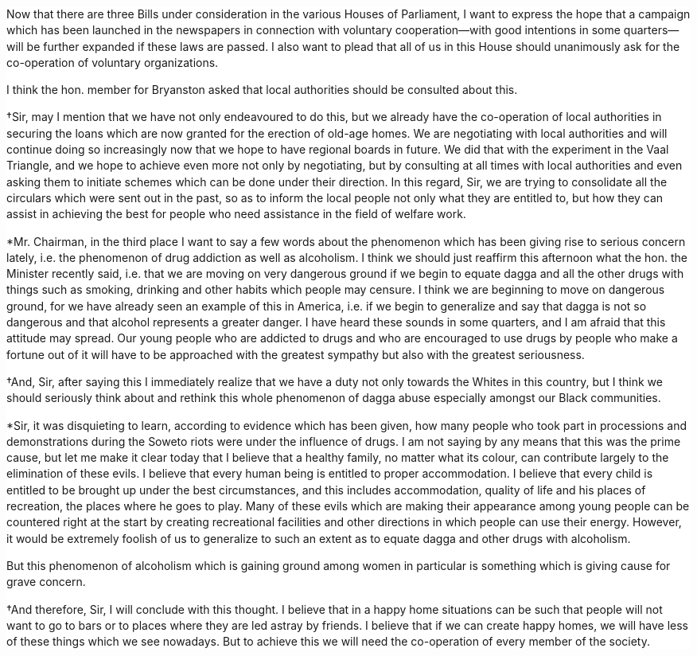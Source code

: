 <p>Now that there are three Bills under consideration in the various Houses of Parliament, I want to express the hope that a campaign which has been launched in the newspapers in connection with voluntary cooperation&#x2014;with good intentions in some quarters&#x2014;will be further expanded if these laws are passed. I also want to plead that all of us in this House should unanimously ask for the co-operation of voluntary organizations.</p>

<p>I think the hon. member for Bryanston asked that local authorities should be consulted about this.</p>

<p>†Sir, may I mention that we have not only endeavoured to do this, but we already have the co-operation of local authorities in securing the loans which are now granted for the erection of old-age homes. We are negotiating with local authorities and will continue doing so increasingly now that we hope to have regional boards in future. We did that with the experiment in the Vaal Triangle, and we hope to achieve even more not only by negotiating, but by consulting at all times with local authorities and even asking them to initiate schemes which can be done under their direction. In this regard, Sir, we are trying to consolidate all the circulars which were sent out in the past, so as to inform the local people not only what they are entitled to, but how they can assist in achieving the best for people who need assistance in the field of welfare work.</p>

<p>*Mr. Chairman, in the third place I want to say a few words about the phenomenon which has been giving rise to serious concern <span class="col_651-652" refersTo="page_0334"/>lately, i.e. the phenomenon of drug addiction as well as alcoholism. I think we should just reaffirm this afternoon what the hon. the Minister recently said, i.e. that we are moving on very dangerous ground if we begin to equate dagga and all the other drugs with things such as smoking, drinking and other habits which people may censure. I think we are beginning to move on dangerous ground, for we have already seen an example of this in America, i.e. if we begin to generalize and say that dagga is not so dangerous and that alcohol represents a greater danger. I have heard these sounds in some quarters, and I am afraid that this attitude may spread. Our young people who are addicted to drugs and who are encouraged to use drugs by people who make a fortune out of it will have to be approached with the greatest sympathy but also with the greatest seriousness.</p>

<p>†And, Sir, after saying this I immediately realize that we have a duty not only towards the Whites in this country, but I think we should seriously think about and rethink this whole phenomenon of dagga abuse especially amongst our Black communities.</p>

<p>*Sir, it was disquieting to learn, according to evidence which has been given, how many people who took part in processions and demonstrations during the Soweto riots were under the influence of drugs. I am not saying by any means that this was the prime cause, but let me make it clear today that I believe that a healthy family, no matter what its colour, can contribute largely to the elimination of these evils. I believe that every human being is entitled to proper accommodation. I believe that every child is entitled to be brought up under the best circumstances, and this includes accommodation, quality of life and his places of recreation, the places where he goes to play. Many of these evils which are making their appearance among young people can be countered right at the start by creating recreational facilities and other directions in which people can use their energy. However, it would be extremely foolish of us to generalize to such an extent as to equate dagga and other drugs with alcoholism.</p>

<p>But this phenomenon of alcoholism which is gaining ground among women in particular is something which is giving cause for grave concern.</p>

<p>†And therefore, Sir, I will conclude with this thought. I believe that in a happy home situations can be such that people will not want to go to bars or to places where they are led astray by friends. I believe that if we can create happy homes, we will have less of these things which we see nowadays. But to achieve this we will need the co-operation of every member of the society.</p>
